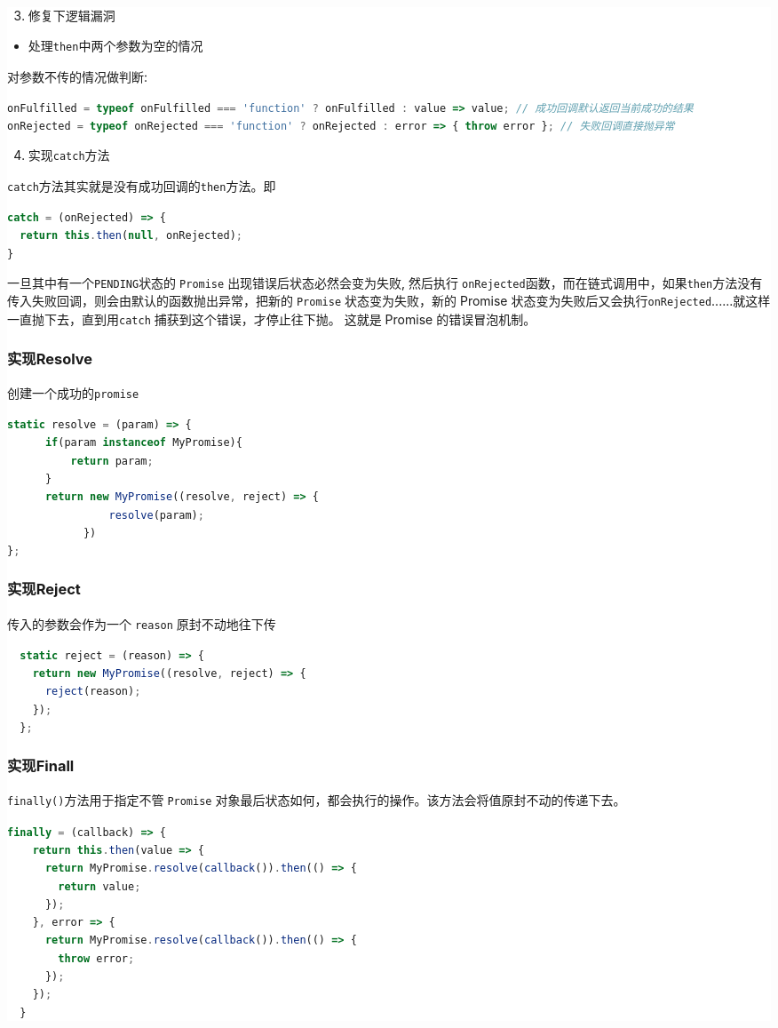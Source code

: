 3. 修复下逻辑漏洞
- 处理`then`中两个参数为空的情况

对参数不传的情况做判断:
```js
onFulfilled = typeof onFulfilled === 'function' ? onFulfilled : value => value; // 成功回调默认返回当前成功的结果
onRejected = typeof onRejected === 'function' ? onRejected : error => { throw error }; // 失败回调直接抛异常
```

4. 实现`catch`方法

`catch`方法其实就是没有成功回调的`then`方法。即
```js
catch = (onRejected) => {
  return this.then(null, onRejected);
}
```
一旦其中有一个`PENDING`状态的 `Promise` 出现错误后状态必然会变为失败, 然后执行 `onRejected`函数，而在链式调用中，如果`then`方法没有传入失败回调，则会由默认的函数抛出异常，把新的 `Promise` 状态变为失败，新的 Promise 状态变为失败后又会执行`onRejected`......就这样一直抛下去，直到用`catch` 捕获到这个错误，才停止往下抛。
这就是 Promise 的错误冒泡机制。

### 实现Resolve

创建一个成功的`promise`

```js
static resolve = (param) => {
      if(param instanceof MyPromise){
          return param;
      }
      return new MyPromise((resolve, reject) => {
				resolve(param);
			})
};
```

### 实现Reject

传入的参数会作为一个 `reason` 原封不动地往下传

```js
  static reject = (reason) => {
    return new MyPromise((resolve, reject) => {
      reject(reason);
    });
  };
```

### 实现Finall

`finally()`方法用于指定不管 `Promise` 对象最后状态如何，都会执行的操作。该方法会将值原封不动的传递下去。

```js
finally = (callback) => {
    return this.then(value => {
      return MyPromise.resolve(callback()).then(() => {
        return value;
      });
    }, error => {
      return MyPromise.resolve(callback()).then(() => {
        throw error;
      });
    });
  }
```
